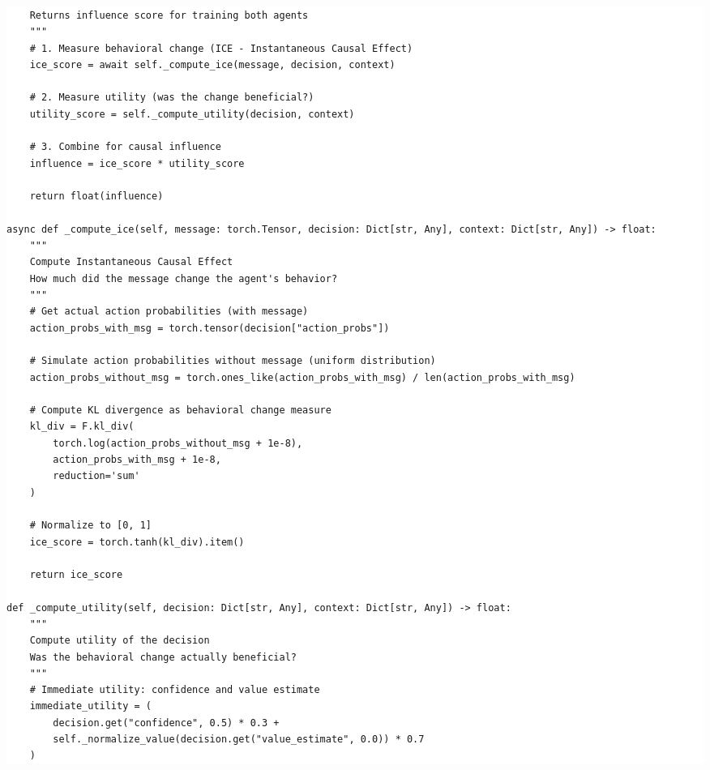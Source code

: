         Returns influence score for training both agents
        """
        # 1. Measure behavioral change (ICE - Instantaneous Causal Effect)
        ice_score = await self._compute_ice(message, decision, context)
        
        # 2. Measure utility (was the change beneficial?)
        utility_score = self._compute_utility(decision, context)
        
        # 3. Combine for causal influence
        influence = ice_score * utility_score
        
        return float(influence)
    
    async def _compute_ice(self, message: torch.Tensor, decision: Dict[str, Any], context: Dict[str, Any]) -> float:
        """
        Compute Instantaneous Causal Effect
        How much did the message change the agent's behavior?
        """
        # Get actual action probabilities (with message)
        action_probs_with_msg = torch.tensor(decision["action_probs"])
        
        # Simulate action probabilities without message (uniform distribution)
        action_probs_without_msg = torch.ones_like(action_probs_with_msg) / len(action_probs_with_msg)
        
        # Compute KL divergence as behavioral change measure
        kl_div = F.kl_div(
            torch.log(action_probs_without_msg + 1e-8),
            action_probs_with_msg + 1e-8,
            reduction='sum'
        )
        
        # Normalize to [0, 1]
        ice_score = torch.tanh(kl_div).item()
        
        return ice_score
    
    def _compute_utility(self, decision: Dict[str, Any], context: Dict[str, Any]) -> float:
        """
        Compute utility of the decision
        Was the behavioral change actually beneficial?
        """
        # Immediate utility: confidence and value estimate
        immediate_utility = (
            decision.get("confidence", 0.5) * 0.3 +
            self._normalize_value(decision.get("value_estimate", 0.0)) * 0.7
        )
        